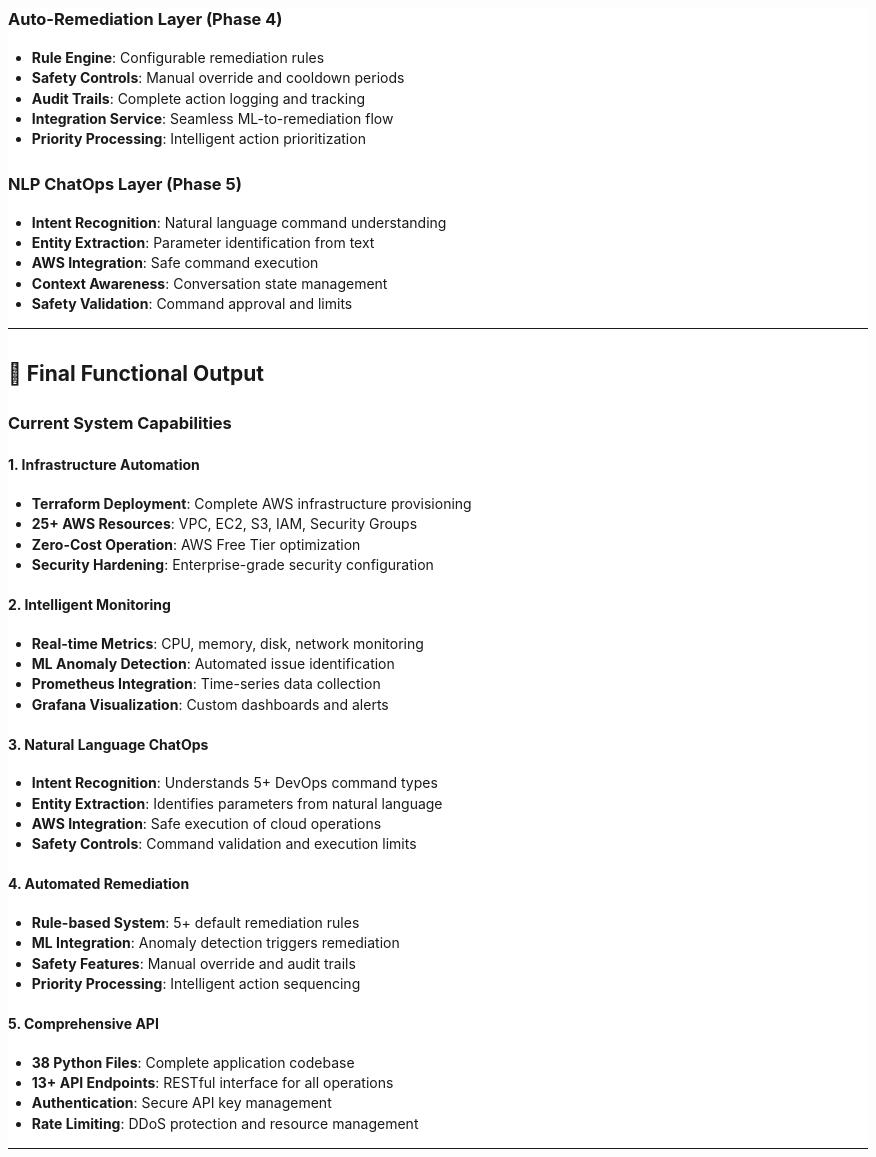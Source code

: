 ### **Auto-Remediation Layer (Phase 4)**
- **Rule Engine**: Configurable remediation rules
- **Safety Controls**: Manual override and cooldown periods
- **Audit Trails**: Complete action logging and tracking
- **Integration Service**: Seamless ML-to-remediation flow
- **Priority Processing**: Intelligent action prioritization

### **NLP ChatOps Layer (Phase 5)**
- **Intent Recognition**: Natural language command understanding
- **Entity Extraction**: Parameter identification from text
- **AWS Integration**: Safe command execution
- **Context Awareness**: Conversation state management
- **Safety Validation**: Command approval and limits

---

## 🚀 **Final Functional Output**

### **Current System Capabilities**

#### **1. Infrastructure Automation**
- **Terraform Deployment**: Complete AWS infrastructure provisioning
- **25+ AWS Resources**: VPC, EC2, S3, IAM, Security Groups
- **Zero-Cost Operation**: AWS Free Tier optimization
- **Security Hardening**: Enterprise-grade security configuration

#### **2. Intelligent Monitoring**
- **Real-time Metrics**: CPU, memory, disk, network monitoring
- **ML Anomaly Detection**: Automated issue identification
- **Prometheus Integration**: Time-series data collection
- **Grafana Visualization**: Custom dashboards and alerts

#### **3. Natural Language ChatOps**
- **Intent Recognition**: Understands 5+ DevOps command types
- **Entity Extraction**: Identifies parameters from natural language
- **AWS Integration**: Safe execution of cloud operations
- **Safety Controls**: Command validation and execution limits

#### **4. Automated Remediation**
- **Rule-based System**: 5+ default remediation rules
- **ML Integration**: Anomaly detection triggers remediation
- **Safety Features**: Manual override and audit trails
- **Priority Processing**: Intelligent action sequencing

#### **5. Comprehensive API**
- **38 Python Files**: Complete application codebase
- **13+ API Endpoints**: RESTful interface for all operations
- **Authentication**: Secure API key management
- **Rate Limiting**: DDoS protection and resource management

---